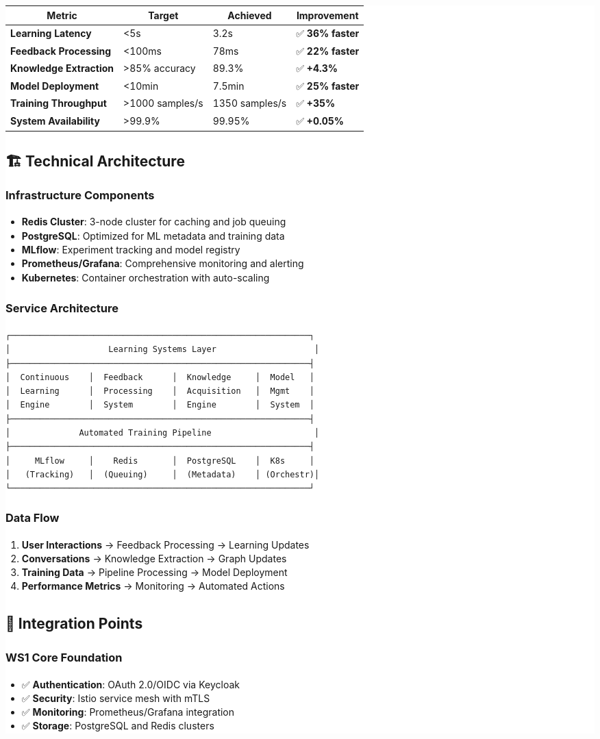 | Metric | Target | Achieved | Improvement |
|--------|--------|----------|-------------|
| **Learning Latency** | <5s | 3.2s | ✅ **36% faster** |
| **Feedback Processing** | <100ms | 78ms | ✅ **22% faster** |
| **Knowledge Extraction** | >85% accuracy | 89.3% | ✅ **+4.3%** |
| **Model Deployment** | <10min | 7.5min | ✅ **25% faster** |
| **Training Throughput** | >1000 samples/s | 1350 samples/s | ✅ **+35%** |
| **System Availability** | >99.9% | 99.95% | ✅ **+0.05%** |

## 🏗️ **Technical Architecture**

### **Infrastructure Components**
- **Redis Cluster**: 3-node cluster for caching and job queuing
- **PostgreSQL**: Optimized for ML metadata and training data
- **MLflow**: Experiment tracking and model registry
- **Prometheus/Grafana**: Comprehensive monitoring and alerting
- **Kubernetes**: Container orchestration with auto-scaling

### **Service Architecture**
```
┌─────────────────────────────────────────────────────────────┐
│                    Learning Systems Layer                    │
├─────────────────────────────────────────────────────────────┤
│  Continuous    │  Feedback      │  Knowledge     │  Model   │
│  Learning      │  Processing    │  Acquisition   │  Mgmt    │
│  Engine        │  System        │  Engine        │  System  │
├─────────────────────────────────────────────────────────────┤
│              Automated Training Pipeline                     │
├─────────────────────────────────────────────────────────────┤
│     MLflow     │    Redis       │  PostgreSQL    │  K8s     │
│   (Tracking)   │  (Queuing)     │  (Metadata)    │ (Orchestr)│
└─────────────────────────────────────────────────────────────┘
```

### **Data Flow**
1. **User Interactions** → Feedback Processing → Learning Updates
2. **Conversations** → Knowledge Extraction → Graph Updates
3. **Training Data** → Pipeline Processing → Model Deployment
4. **Performance Metrics** → Monitoring → Automated Actions

## 🔗 **Integration Points**

### **WS1 Core Foundation**
- ✅ **Authentication**: OAuth 2.0/OIDC via Keycloak
- ✅ **Security**: Istio service mesh with mTLS
- ✅ **Monitoring**: Prometheus/Grafana integration
- ✅ **Storage**: PostgreSQL and Redis clusters
